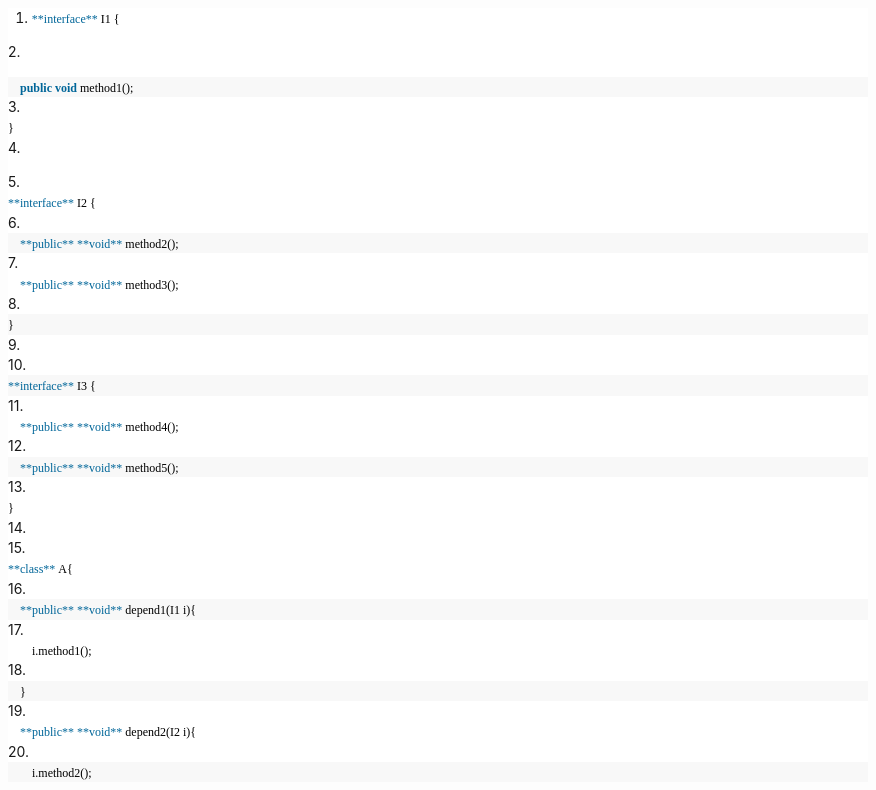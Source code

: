 1.  <div style="background: white;"><span style="color: #006699; font-family: Consolas; font-size: 9pt;">**interface**<span style="color: black;"> I1 {  <span style="color: #5c5c5c;">
</span></span></span></div>
2.  <div style="background: #f8f8f8;"><span style="color: black; font-family: Consolas; font-size: 9pt;">    <span style="color: #006699;">**public**<span style="color: black;"> <span style="color: #006699;">**void**<span style="color: black;"> method1();  <span style="color: #5c5c5c;">
</span></span></span></span></span></span></div>
3.  <div style="background: white;"><span style="color: black; font-family: Consolas; font-size: 9pt;">}  <span style="color: #5c5c5c;">
</span></span></div>
4.  <div style="background: #f8f8f8;">
</div>
5.  <div style="background: white;"><span style="color: #006699; font-family: Consolas; font-size: 9pt;">**interface**<span style="color: black;"> I2 {  <span style="color: #5c5c5c;">
</span></span></span></div>
6.  <div style="background: #f8f8f8;"><span style="color: black; font-family: Consolas; font-size: 9pt;">    <span style="color: #006699;">**public**<span style="color: black;"> <span style="color: #006699;">**void**<span style="color: black;"> method2();  <span style="color: #5c5c5c;">
</span></span></span></span></span></span></div>
7.  <div style="background: white;"><span style="color: black; font-family: Consolas; font-size: 9pt;">    <span style="color: #006699;">**public**<span style="color: black;"> <span style="color: #006699;">**void**<span style="color: black;"> method3();  <span style="color: #5c5c5c;">
</span></span></span></span></span></span></div>
8.  <div style="background: #f8f8f8;"><span style="color: black; font-family: Consolas; font-size: 9pt;">}  <span style="color: #5c5c5c;">
</span></span></div>
9.  <div style="background: white;">
</div>
10.  <div style="background: #f8f8f8;"><span style="color: #006699; font-family: Consolas; font-size: 9pt;">**interface**<span style="color: black;"> I3 {  <span style="color: #5c5c5c;">
</span></span></span></div>
11.  <div style="background: white;"><span style="color: black; font-family: Consolas; font-size: 9pt;">    <span style="color: #006699;">**public**<span style="color: black;"> <span style="color: #006699;">**void**<span style="color: black;"> method4();  <span style="color: #5c5c5c;">
</span></span></span></span></span></span></div>
12.  <div style="background: #f8f8f8;"><span style="color: black; font-family: Consolas; font-size: 9pt;">    <span style="color: #006699;">**public**<span style="color: black;"> <span style="color: #006699;">**void**<span style="color: black;"> method5();  <span style="color: #5c5c5c;">
</span></span></span></span></span></span></div>
13.  <div style="background: white;"><span style="color: black; font-family: Consolas; font-size: 9pt;">}  <span style="color: #5c5c5c;">
</span></span></div>
14.  <div style="background: #f8f8f8;">
</div>
15.  <div style="background: white;"><span style="color: #006699; font-family: Consolas; font-size: 9pt;">**class**<span style="color: black;"> A{  <span style="color: #5c5c5c;">
</span></span></span></div>
16.  <div style="background: #f8f8f8;"><span style="color: black; font-family: Consolas; font-size: 9pt;">    <span style="color: #006699;">**public**<span style="color: black;"> <span style="color: #006699;">**void**<span style="color: black;"> depend1(I1 i){  <span style="color: #5c5c5c;">
</span></span></span></span></span></span></div>
17.  <div style="background: white;"><span style="color: black; font-family: Consolas; font-size: 9pt;">        i.method1();  <span style="color: #5c5c5c;">
</span></span></div>
18.  <div style="background: #f8f8f8;"><span style="color: black; font-family: Consolas; font-size: 9pt;">    }  <span style="color: #5c5c5c;">
</span></span></div>
19.  <div style="background: white;"><span style="color: black; font-family: Consolas; font-size: 9pt;">    <span style="color: #006699;">**public**<span style="color: black;"> <span style="color: #006699;">**void**<span style="color: black;"> depend2(I2 i){  <span style="color: #5c5c5c;">
</span></span></span></span></span></span></div>
20.  <div style="background: #f8f8f8;"><span style="color: black; font-family: Consolas; font-size: 9pt;">        i.method2();  <span style="color: #5c5c5c;">
</span></span></div>